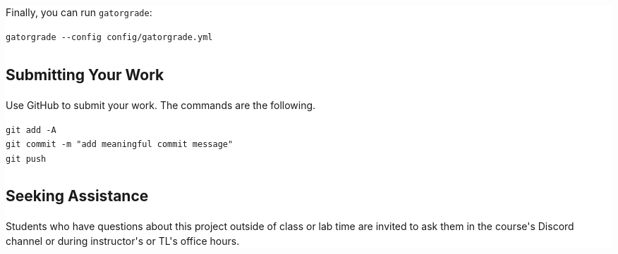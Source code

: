 Finally, you can run `gatorgrade`:

`gatorgrade --config config/gatorgrade.yml`

## Submitting Your Work

Use GitHub to submit your work. The commands are the following.

```
git add -A
git commit -m "add meaningful commit message"
git push
```

## Seeking Assistance

Students who have questions about this project outside of class or lab time are invited to ask them in the course's Discord channel or during instructor's or TL's office hours.
